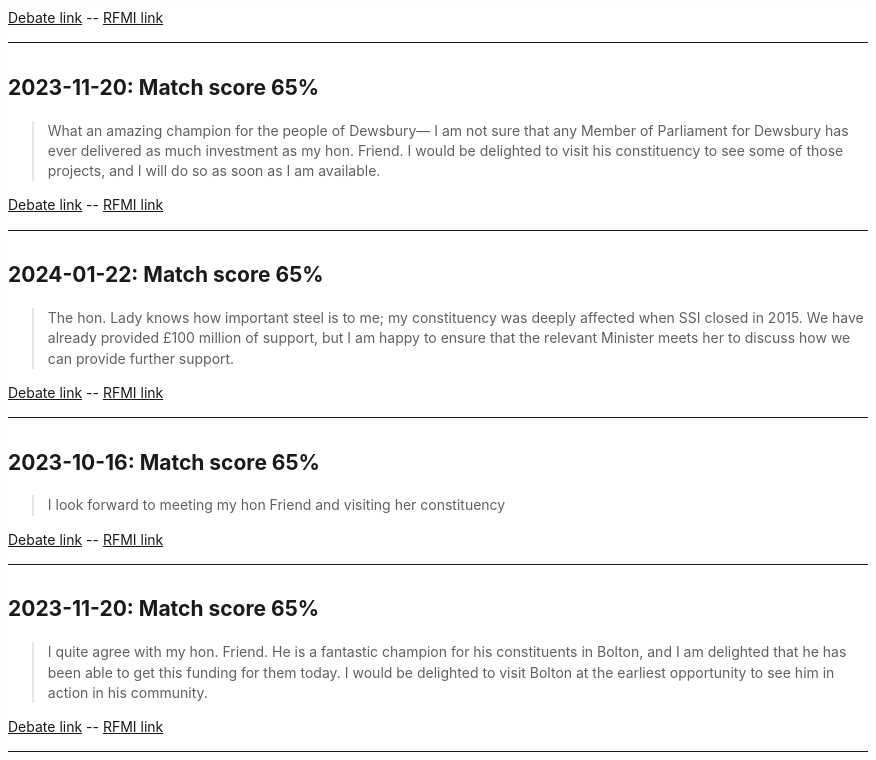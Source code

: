 [Debate link](https://www.theyworkforyou.com/debates/?id=2023-11-20c.38.0)  --  [RFMI link](https://www.theyworkforyou.com/mp/25806/register)


---



## 2023-11-20: Match score 65%

>What an amazing champion for the people of Dewsbury— I am not sure that any Member of Parliament for Dewsbury has ever delivered as much investment as my hon. Friend. I would be delighted to visit his constituency to see some of those projects, and I will do so as soon as I am available.

[Debate link](https://www.theyworkforyou.com/debates/?id=2023-11-20c.44.0)  --  [RFMI link](https://www.theyworkforyou.com/mp/25806/register)


---



## 2024-01-22: Match score 65%

>The hon. Lady knows how important steel is to me; my constituency was deeply affected when SSI closed in 2015. We have already provided £100 million of support, but I am happy to ensure that the relevant Minister meets her to discuss how we can provide further support.

[Debate link](https://www.theyworkforyou.com/debates/?id=2024-01-22d.1.11)  --  [RFMI link](https://www.theyworkforyou.com/mp/25806/register)


---



## 2023-10-16: Match score 65%

>I look forward to meeting my hon Friend and visiting her constituency

[Debate link](https://www.theyworkforyou.com/debates/?id=2023-10-16b.21.1)  --  [RFMI link](https://www.theyworkforyou.com/mp/25806/register)


---



## 2023-11-20: Match score 65%

>I quite agree with my hon. Friend. He is a fantastic champion for his constituents in Bolton, and I am delighted that he has been able to get this funding for them today. I would be delighted to visit Bolton at the earliest opportunity to see him in action in his community.

[Debate link](https://www.theyworkforyou.com/debates/?id=2023-11-20c.40.4)  --  [RFMI link](https://www.theyworkforyou.com/mp/25806/register)


---
